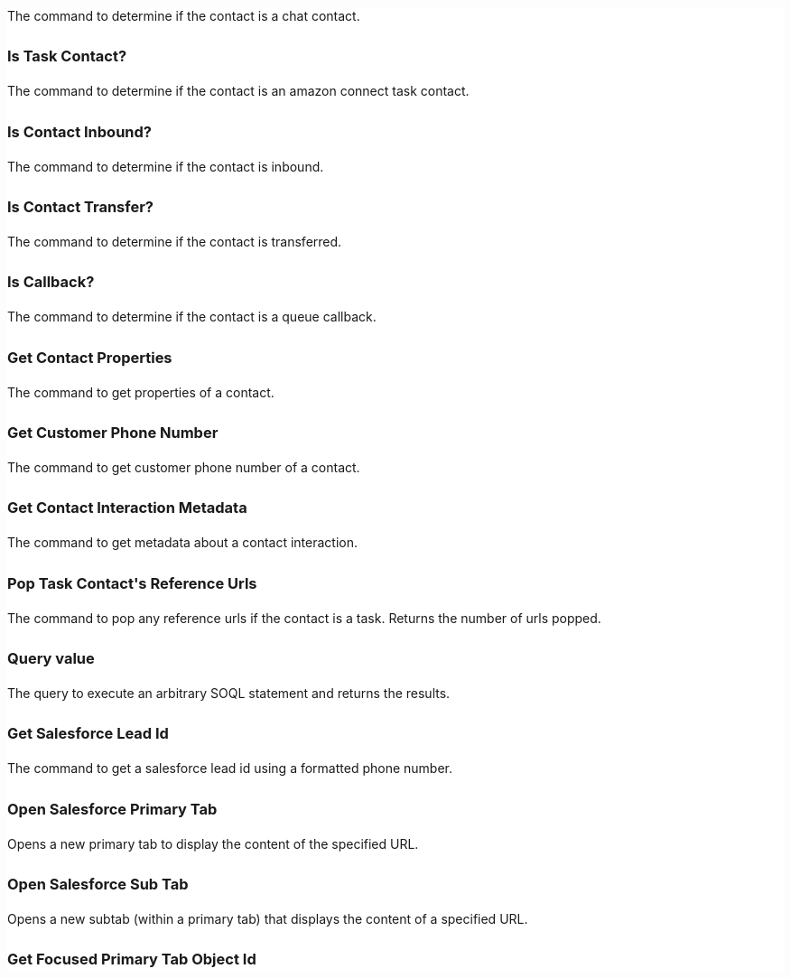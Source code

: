 The command to determine if the contact is a chat contact.

### Is Task Contact?

The command to determine if the contact is an amazon connect task contact.

### Is Contact Inbound?

The command to determine if the contact is inbound.

### Is Contact Transfer?

The command to determine if the contact is transferred.

### Is Callback?

The command to determine if the contact is a queue callback.

### Get Contact Properties

The command to get properties of a contact.

### Get Customer Phone Number

The command to get customer phone number of a contact.

### Get Contact Interaction Metadata

The command to get metadata about a contact interaction.

### Pop Task Contact's Reference Urls

The command to pop any reference urls if the contact is a task.
Returns the number of urls popped.

### Query value

The query to execute an arbitrary SOQL statement and returns the
results.

### Get Salesforce Lead Id

The command to get a salesforce lead id using a formatted phone number.

### Open Salesforce Primary Tab

Opens a new primary tab to display the content of the specified URL.

### Open Salesforce Sub Tab

Opens a new subtab (within a primary tab) that displays the content of a
specified URL.

### Get Focused Primary Tab Object Id
